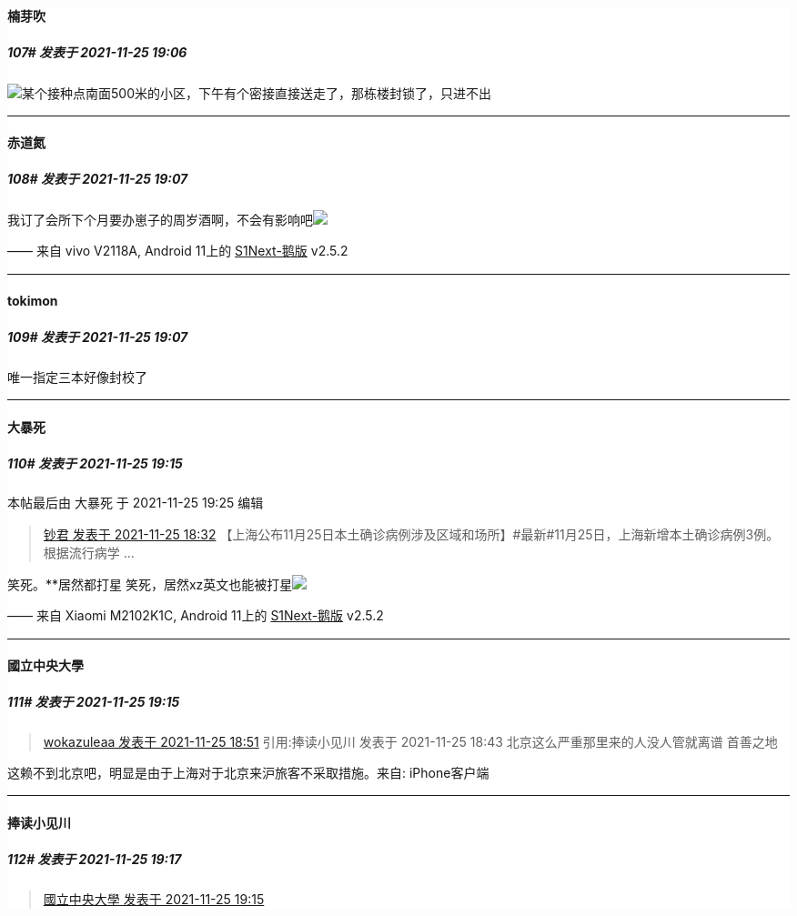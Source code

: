 ####  楠芽吹  
##### 107#       发表于 2021-11-25 19:06

<img src="https://static.saraba1st.com/image/smiley/face2017/037.png" referrerpolicy="no-referrer">某个接种点南面500米的小区，下午有个密接直接送走了，那栋楼封锁了，只进不出

*****

####  赤道氮  
##### 108#       发表于 2021-11-25 19:07

我订了会所下个月要办崽子的周岁酒啊，不会有影响吧<img src="https://static.saraba1st.com/image/smiley/face2017/001.png" referrerpolicy="no-referrer">

—— 来自 vivo V2118A, Android 11上的 [S1Next-鹅版](https://github.com/ykrank/S1-Next/releases) v2.5.2

*****

####  tokimon  
##### 109#       发表于 2021-11-25 19:07

唯一指定三本好像封校了

*****

####  大暴死  
##### 110#       发表于 2021-11-25 19:15

 本帖最后由 大暴死 于 2021-11-25 19:25 编辑 
<blockquote><a href="httphttps://bbs.saraba1st.com/2b/forum.php?mod=redirect&amp;goto=findpost&amp;pid=53697920&amp;ptid=2039346" target="_blank">钞君 发表于 2021-11-25 18:32</a>
【上海公布11月25日本土确诊病例涉及区域和场所】#最新#11月25日，上海新增本土确诊病例3例。根据流行病学 ...</blockquote>
笑死。**居然都打星
笑死，居然xz英文也能被打星<img src="https://static.saraba1st.com/image/smiley/face2017/037.png" referrerpolicy="no-referrer">

—— 来自 Xiaomi M2102K1C, Android 11上的 [S1Next-鹅版](https://github.com/ykrank/S1-Next/releases) v2.5.2

*****

####  國立中央大學  
##### 111#       发表于 2021-11-25 19:15

<blockquote><a href="httphttps://bbs.saraba1st.com/2b/forum.php?mod=redirect&amp;goto=findpost&amp;pid=53698166&amp;ptid=2039346" target="_blank"> wokazuleaa 发表于 2021-11-25 18:51</a> 引用:捧读小见川 发表于 2021-11-25 18:43 北京这么严重那里来的人没人管就离谱 首善之地 </blockquote>
这赖不到北京吧，明显是由于上海对于北京来沪旅客不采取措施。来自: iPhone客户端

*****

####  捧读小见川  
##### 112#       发表于 2021-11-25 19:17

<blockquote><a href="httphttps://bbs.saraba1st.com/2b/forum.php?mod=redirect&amp;goto=findpost&amp;pid=53698528&amp;ptid=2039346" target="_blank">國立中央大學 发表于 2021-11-25 19:15</a>
